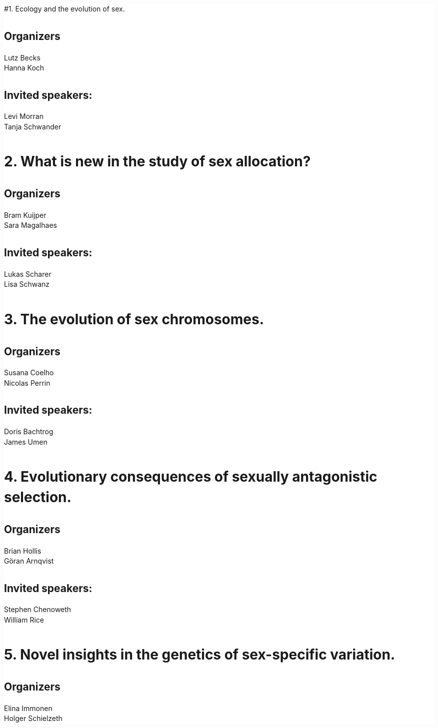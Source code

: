 #1. Ecology and the evolution of sex. 
## Organizers
Lutz Becks  
Hanna Koch

## Invited speakers: 
Levi Morran   
Tanja Schwander

# 2. What is new in the study of sex allocation? 
## Organizers
Bram Kuijper  
Sara Magalhaes 

## Invited speakers: 
Lukas Scharer  
Lisa Schwanz

# 3. The evolution of sex chromosomes. 
## Organizers
Susana Coelho  
Nicolas Perrin

## Invited speakers: 
Doris Bachtrog  
James Umen

# 4. Evolutionary consequences of sexually antagonistic selection. 
## Organizers
Brian Hollis  
Göran Arnqvist

## Invited speakers: 
Stephen Chenoweth  
William Rice

# 5. Novel insights in the genetics of sex-specific variation. 
## Organizers
Elina Immonen  
Holger Schielzeth
